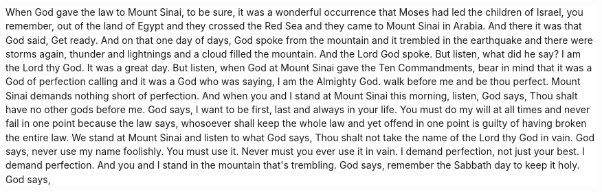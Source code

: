 When God gave the law to Mount Sinai,
to be sure,
it was a wonderful occurrence
that Moses had led the children of Israel,
you remember,
out of the land of Egypt
and they crossed the Red Sea
and they came to Mount Sinai in Arabia.
And there it was that God said,
Get ready.
And on that one day of days,
God spoke from the mountain
and it trembled in the earthquake
and there were storms again,
thunder and lightnings
and a cloud filled the mountain.
And the Lord God spoke.
But listen,
what did he say?
I am the Lord thy God.
It was a great day.
But listen,
when God at Mount Sinai
gave the Ten Commandments,
bear in mind
that it was a God of perfection calling
and it was a God who was saying,
I am the Almighty God.
walk before me
and be thou perfect.
Mount Sinai demands
nothing short of perfection.
And when you and I
stand at Mount Sinai this morning,
listen,
God says,
Thou shalt have no other gods before me.
God says,
I want to be first,
last and always in your life.
You must do my will at all times
and never fail in one point
because the law says,
whosoever shall keep the whole law
and yet offend in one point
is guilty of having broken the entire law.
We stand at Mount Sinai
and listen to what God says,
Thou shalt not take the name of the Lord
thy God in vain.
God says,
never use my name foolishly.
You must use it.
Never must you ever use it in vain.
I demand perfection,
not just your best.
I demand perfection.
And you and I stand
in the mountain
that's trembling.
God says,
remember the Sabbath day
to keep it holy.
God says,
